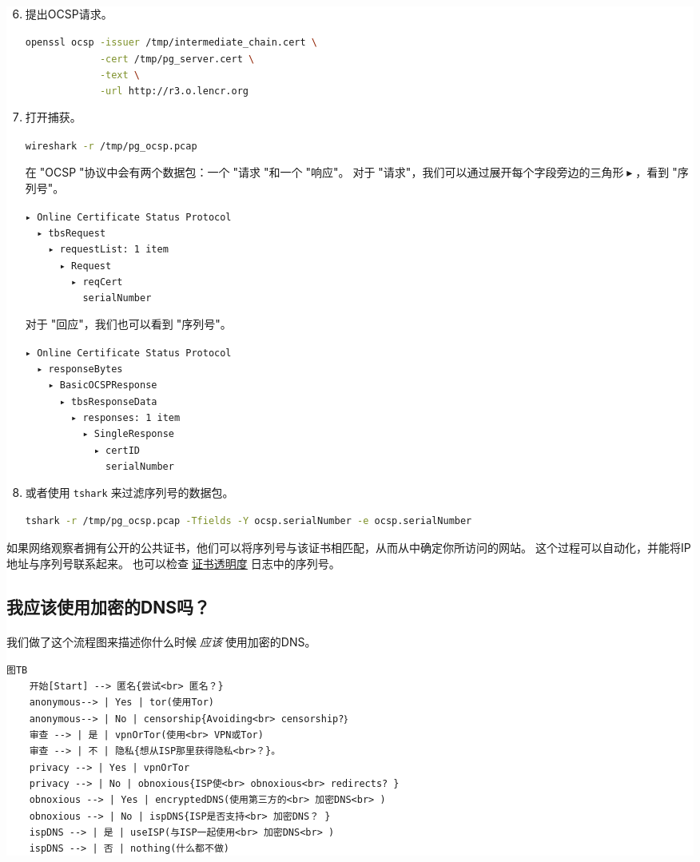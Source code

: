 6. 提出OCSP请求。

    ```bash
    openssl ocsp -issuer /tmp/intermediate_chain.cert \
                 -cert /tmp/pg_server.cert \
                 -text \
                 -url http://r3.o.lencr.org
    ```

7. 打开捕获。

    ```bash
    wireshark -r /tmp/pg_ocsp.pcap
    ```

    在 "OCSP "协议中会有两个数据包：一个 "请求 "和一个 "响应"。 对于 "请求"，我们可以通过展开每个字段旁边的三角形 &#9656; ，看到 "序列号"。

    ```bash
    ▸ Online Certificate Status Protocol
      ▸ tbsRequest
        ▸ requestList: 1 item
          ▸ Request
            ▸ reqCert
              serialNumber
    ```

    对于 "回应"，我们也可以看到 "序列号"。

    ```bash
    ▸ Online Certificate Status Protocol
      ▸ responseBytes
        ▸ BasicOCSPResponse
          ▸ tbsResponseData
            ▸ responses: 1 item
              ▸ SingleResponse
                ▸ certID
                  serialNumber
    ```

8. 或者使用 `tshark` 来过滤序列号的数据包。

    ```bash
    tshark -r /tmp/pg_ocsp.pcap -Tfields -Y ocsp.serialNumber -e ocsp.serialNumber
    ```

如果网络观察者拥有公开的公共证书，他们可以将序列号与该证书相匹配，从而从中确定你所访问的网站。 这个过程可以自动化，并能将IP地址与序列号联系起来。 也可以检查 [证书透明度](https://en.wikipedia.org/wiki/Certificate_Transparency) 日志中的序列号。

## 我应该使用加密的DNS吗？

我们做了这个流程图来描述你什么时候 *应该* 使用加密的DNS。

``` mermaid
图TB
    开始[Start] --> 匿名{尝试<br> 匿名？}
    anonymous--> | Yes | tor(使用Tor)
    anonymous--> | No | censorship{Avoiding<br> censorship?｝
    审查 --> | 是 | vpnOrTor(使用<br> VPN或Tor)
    审查 --> | 不 | 隐私{想从ISP那里获得隐私<br>？}。
    privacy --> | Yes | vpnOrTor
    privacy --> | No | obnoxious{ISP使<br> obnoxious<br> redirects? }
    obnoxious --> | Yes | encryptedDNS(使用第三方的<br> 加密DNS<br> )
    obnoxious --> | No | ispDNS{ISP是否支持<br> 加密DNS？ }
    ispDNS --> | 是 | useISP(与ISP一起使用<br> 加密DNS<br> )
    ispDNS --> | 否 | nothing(什么都不做)
```
